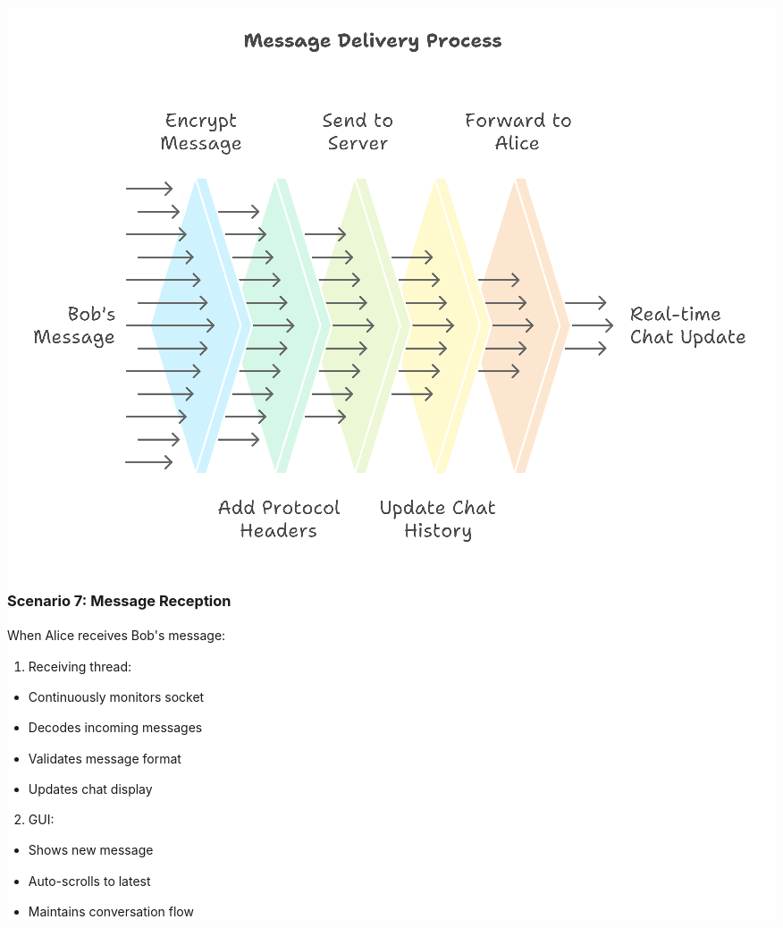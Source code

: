 ![figure](img_6.png)


### Scenario 7: Message Reception

When Alice receives Bob's message:

1. Receiving thread:

- Continuously monitors socket

- Decodes incoming messages

- Validates message format

- Updates chat display

2. GUI:

- Shows new message

- Auto-scrolls to latest

- Maintains conversation flow
